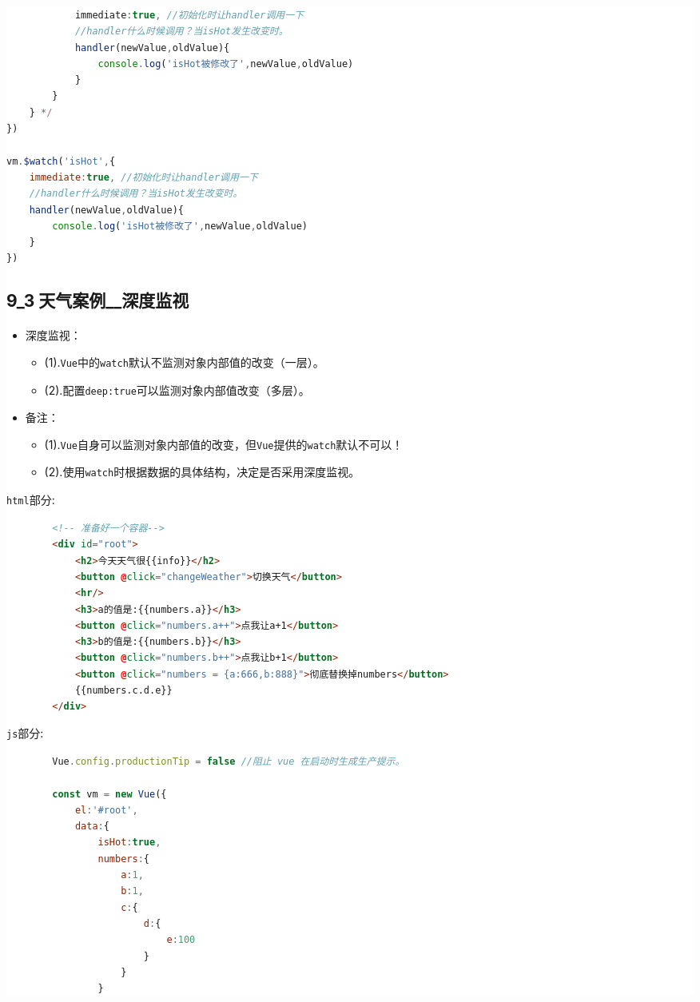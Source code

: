 ```js
			immediate:true, //初始化时让handler调用一下
			//handler什么时候调用？当isHot发生改变时。
			handler(newValue,oldValue){
				console.log('isHot被修改了',newValue,oldValue)
			}
		}
	} */
})

vm.$watch('isHot',{
	immediate:true, //初始化时让handler调用一下
	//handler什么时候调用？当isHot发生改变时。
	handler(newValue,oldValue){
		console.log('isHot被修改了',newValue,oldValue)
	}
})
```

## 9_3 天气案例__深度监视

- 深度监视：

	- (1).`Vue`中的`watch`默认不监测对象内部值的改变（一层）。

	- (2).配置`deep:true`可以监测对象内部值改变（多层）。

- 备注：

	- (1).`Vue`自身可以监测对象内部值的改变，但`Vue`提供的`watch`默认不可以！

	- (2).使用`watch`时根据数据的具体结构，决定是否采用深度监视。

`html`部分:

```html
		<!-- 准备好一个容器-->
		<div id="root">
			<h2>今天天气很{{info}}</h2>
			<button @click="changeWeather">切换天气</button>
			<hr/>
			<h3>a的值是:{{numbers.a}}</h3>
			<button @click="numbers.a++">点我让a+1</button>
			<h3>b的值是:{{numbers.b}}</h3>
			<button @click="numbers.b++">点我让b+1</button>
			<button @click="numbers = {a:666,b:888}">彻底替换掉numbers</button>
			{{numbers.c.d.e}}
		</div>
```

`js`部分:

```js
		Vue.config.productionTip = false //阻止 vue 在启动时生成生产提示。
		
		const vm = new Vue({
			el:'#root',
			data:{
				isHot:true,
				numbers:{
					a:1,
					b:1,
					c:{
						d:{
							e:100
						}
					}
				}
```